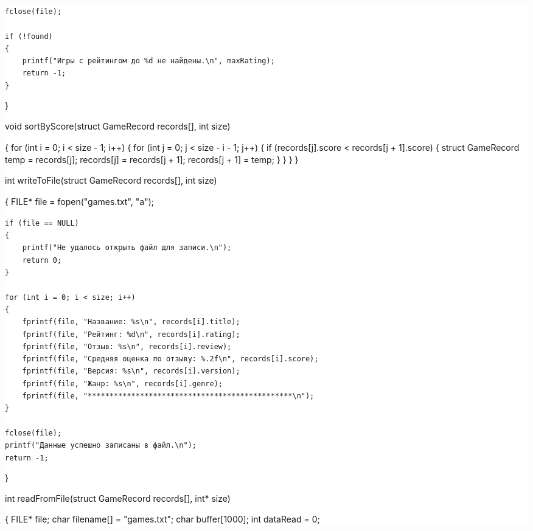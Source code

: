     fclose(file);

    if (!found)
    {
        printf("Игры с рейтингом до %d не найдены.\n", maxRating);
        return -1;
    }
}

void sortByScore(struct GameRecord records[], int size)

{
    for (int i = 0; i < size - 1; i++)
    {
        for (int j = 0; j < size - i - 1; j++)
        {
            if (records[j].score < records[j + 1].score)
            {
                struct GameRecord temp = records[j];
                records[j] = records[j + 1];
                records[j + 1] = temp;
            }
        }
    }
}

int writeToFile(struct GameRecord records[], int size)

{
    FILE* file = fopen("games.txt", "a");

    if (file == NULL)
    {
        printf("Не удалось открыть файл для записи.\n");
        return 0;
    }

    for (int i = 0; i < size; i++)
    {
        fprintf(file, "Название: %s\n", records[i].title);
        fprintf(file, "Рейтинг: %d\n", records[i].rating);
        fprintf(file, "Отзыв: %s\n", records[i].review);
        fprintf(file, "Средняя оценка по отзыву: %.2f\n", records[i].score);
        fprintf(file, "Версия: %s\n", records[i].version);
        fprintf(file, "Жанр: %s\n", records[i].genre);
        fprintf(file, "***********************************************\n");
    }

    fclose(file);
    printf("Данные успешно записаны в файл.\n");
    return -1;
}

int readFromFile(struct GameRecord records[], int* size)

{
    FILE* file;
    char filename[] = "games.txt";
    char buffer[1000];
    int dataRead = 0;
